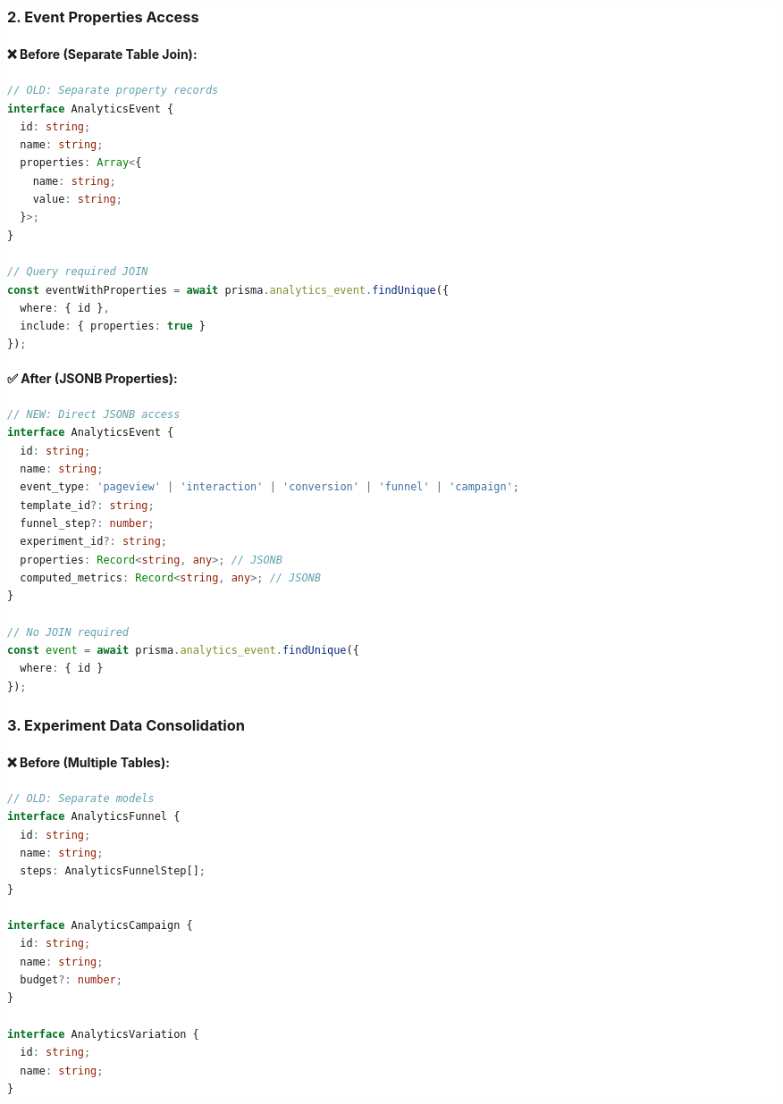 ```typescript
```

### 2. Event Properties Access

#### ❌ Before (Separate Table Join):
```typescript
// OLD: Separate property records
interface AnalyticsEvent {
  id: string;
  name: string;
  properties: Array<{
    name: string;
    value: string;
  }>;
}

// Query required JOIN
const eventWithProperties = await prisma.analytics_event.findUnique({
  where: { id },
  include: { properties: true }
});
```

#### ✅ After (JSONB Properties):
```typescript
// NEW: Direct JSONB access
interface AnalyticsEvent {
  id: string;
  name: string;
  event_type: 'pageview' | 'interaction' | 'conversion' | 'funnel' | 'campaign';
  template_id?: string;
  funnel_step?: number;
  experiment_id?: string;
  properties: Record<string, any>; // JSONB
  computed_metrics: Record<string, any>; // JSONB
}

// No JOIN required
const event = await prisma.analytics_event.findUnique({
  where: { id }
});
```

### 3. Experiment Data Consolidation

#### ❌ Before (Multiple Tables):
```typescript
// OLD: Separate models
interface AnalyticsFunnel {
  id: string;
  name: string;
  steps: AnalyticsFunnelStep[];
}

interface AnalyticsCampaign {
  id: string;
  name: string;
  budget?: number;
}

interface AnalyticsVariation {
  id: string;
  name: string;
}
```